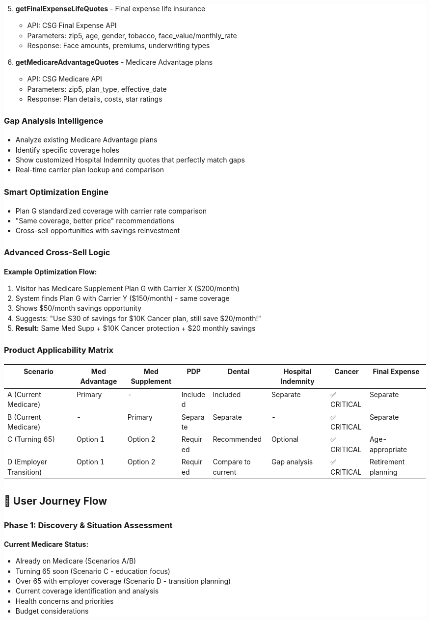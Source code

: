 5. **getFinalExpenseLifeQuotes** - Final expense life insurance
   - API: CSG Final Expense API
   - Parameters: zip5, age, gender, tobacco, face_value/monthly_rate
   - Response: Face amounts, premiums, underwriting types

6. **getMedicareAdvantageQuotes** - Medicare Advantage plans
   - API: CSG Medicare API  
   - Parameters: zip5, plan_type, effective_date
   - Response: Plan details, costs, star ratings

### Gap Analysis Intelligence
- Analyze existing Medicare Advantage plans
- Identify specific coverage holes
- Show customized Hospital Indemnity quotes that perfectly match gaps
- Real-time carrier plan lookup and comparison

### Smart Optimization Engine
- Plan G standardized coverage with carrier rate comparison
- "Same coverage, better price" recommendations
- Cross-sell opportunities with savings reinvestment

### Advanced Cross-Sell Logic
**Example Optimization Flow:**
1. Visitor has Medicare Supplement Plan G with Carrier X ($200/month)
2. System finds Plan G with Carrier Y ($150/month) - same coverage
3. Shows $50/month savings opportunity
4. Suggests: "Use $30 of savings for $10K Cancer plan, still save $20/month!"
5. **Result:** Same Med Supp + $10K Cancer protection + $20 monthly savings

### Product Applicability Matrix

| Scenario | Med Advantage | Med Supplement | PDP | Dental | Hospital Indemnity | Cancer | Final Expense |
|----------|---------------|----------------|-----|--------|--------------------|---------|---------------|
| A (Current Medicare) | Primary | - | Included | Included | Separate | ✅ CRITICAL | Separate |
| B (Current Medicare) | - | Primary | Separate | Separate | - | ✅ CRITICAL | Separate |
| C (Turning 65) | Option 1 | Option 2 | Required | Recommended | Optional | ✅ CRITICAL | Age-appropriate |
| D (Employer Transition) | Option 1 | Option 2 | Required | Compare to current | Gap analysis | ✅ CRITICAL | Retirement planning |

## 🎯 User Journey Flow

### Phase 1: Discovery & Situation Assessment
**Current Medicare Status:**
- Already on Medicare (Scenarios A/B)
- Turning 65 soon (Scenario C - education focus)
- Over 65 with employer coverage (Scenario D - transition planning)
- Current coverage identification and analysis
- Health concerns and priorities
- Budget considerations

